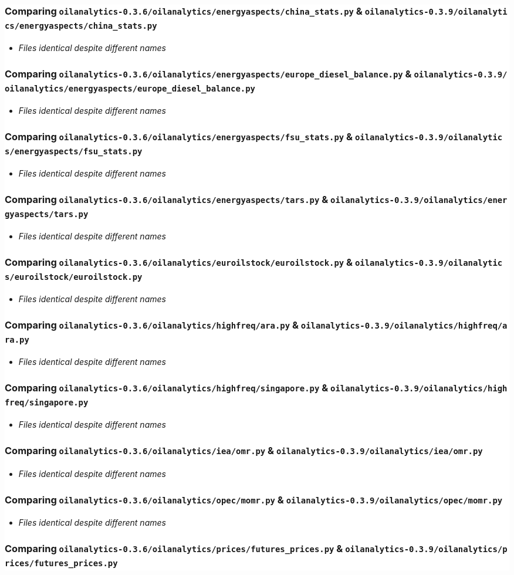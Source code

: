 ### Comparing `oilanalytics-0.3.6/oilanalytics/energyaspects/china_stats.py` & `oilanalytics-0.3.9/oilanalytics/energyaspects/china_stats.py`

 * *Files identical despite different names*

### Comparing `oilanalytics-0.3.6/oilanalytics/energyaspects/europe_diesel_balance.py` & `oilanalytics-0.3.9/oilanalytics/energyaspects/europe_diesel_balance.py`

 * *Files identical despite different names*

### Comparing `oilanalytics-0.3.6/oilanalytics/energyaspects/fsu_stats.py` & `oilanalytics-0.3.9/oilanalytics/energyaspects/fsu_stats.py`

 * *Files identical despite different names*

### Comparing `oilanalytics-0.3.6/oilanalytics/energyaspects/tars.py` & `oilanalytics-0.3.9/oilanalytics/energyaspects/tars.py`

 * *Files identical despite different names*

### Comparing `oilanalytics-0.3.6/oilanalytics/euroilstock/euroilstock.py` & `oilanalytics-0.3.9/oilanalytics/euroilstock/euroilstock.py`

 * *Files identical despite different names*

### Comparing `oilanalytics-0.3.6/oilanalytics/highfreq/ara.py` & `oilanalytics-0.3.9/oilanalytics/highfreq/ara.py`

 * *Files identical despite different names*

### Comparing `oilanalytics-0.3.6/oilanalytics/highfreq/singapore.py` & `oilanalytics-0.3.9/oilanalytics/highfreq/singapore.py`

 * *Files identical despite different names*

### Comparing `oilanalytics-0.3.6/oilanalytics/iea/omr.py` & `oilanalytics-0.3.9/oilanalytics/iea/omr.py`

 * *Files identical despite different names*

### Comparing `oilanalytics-0.3.6/oilanalytics/opec/momr.py` & `oilanalytics-0.3.9/oilanalytics/opec/momr.py`

 * *Files identical despite different names*

### Comparing `oilanalytics-0.3.6/oilanalytics/prices/futures_prices.py` & `oilanalytics-0.3.9/oilanalytics/prices/futures_prices.py`
